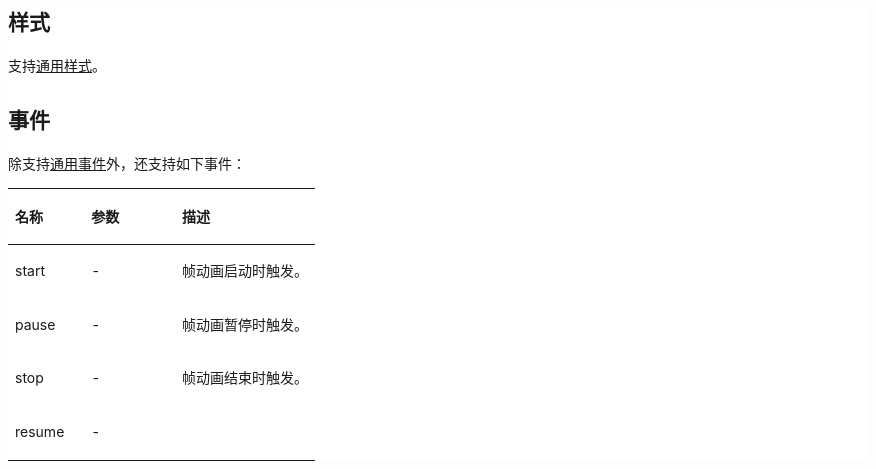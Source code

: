 ## 样式<a name="section1774719169253"></a>

支持[通用样式](js-components-common-styles.md)。

## 事件<a name="section17969351566"></a>

除支持[通用事件](js-components-common-events.md)外，还支持如下事件：

<a name="table836435619510"></a>
<table><thead align="left"><tr id="row153658563517"><th class="cellrowborder" valign="top" width="24.852485248524854%" id="mcps1.1.4.1.1"><p id="a426b8903842d48fa8012a24ff3c997eb"><a name="a426b8903842d48fa8012a24ff3c997eb"></a><a name="a426b8903842d48fa8012a24ff3c997eb"></a>名称</p>
</th>
<th class="cellrowborder" valign="top" width="29.552955295529554%" id="mcps1.1.4.1.2"><p id="a53448ba47e5e4ae9bf7774c90820e970"><a name="a53448ba47e5e4ae9bf7774c90820e970"></a><a name="a53448ba47e5e4ae9bf7774c90820e970"></a>参数</p>
</th>
<th class="cellrowborder" valign="top" width="45.5945594559456%" id="mcps1.1.4.1.3"><p id="add489ff50c444f24b759162c7f4bad9a"><a name="add489ff50c444f24b759162c7f4bad9a"></a><a name="add489ff50c444f24b759162c7f4bad9a"></a>描述</p>
</th>
</tr>
</thead>
<tbody><tr id="row287217513517"><td class="cellrowborder" valign="top" width="24.852485248524854%" headers="mcps1.1.4.1.1 "><p id="p2602207165111"><a name="p2602207165111"></a><a name="p2602207165111"></a>start</p>
</td>
<td class="cellrowborder" valign="top" width="29.552955295529554%" headers="mcps1.1.4.1.2 "><p id="p19602157185119"><a name="p19602157185119"></a><a name="p19602157185119"></a>-</p>
</td>
<td class="cellrowborder" valign="top" width="45.5945594559456%" headers="mcps1.1.4.1.3 "><p id="p146021079518"><a name="p146021079518"></a><a name="p146021079518"></a>帧动画启动时触发。</p>
</td>
</tr>
<tr id="row0878102155118"><td class="cellrowborder" valign="top" width="24.852485248524854%" headers="mcps1.1.4.1.1 "><p id="p1760237135118"><a name="p1760237135118"></a><a name="p1760237135118"></a>pause</p>
</td>
<td class="cellrowborder" valign="top" width="29.552955295529554%" headers="mcps1.1.4.1.2 "><p id="p160214745113"><a name="p160214745113"></a><a name="p160214745113"></a>-</p>
</td>
<td class="cellrowborder" valign="top" width="45.5945594559456%" headers="mcps1.1.4.1.3 "><p id="p26027715112"><a name="p26027715112"></a><a name="p26027715112"></a>帧动画暂停时触发。</p>
</td>
</tr>
<tr id="row151519594509"><td class="cellrowborder" valign="top" width="24.852485248524854%" headers="mcps1.1.4.1.1 "><p id="p86027735118"><a name="p86027735118"></a><a name="p86027735118"></a>stop</p>
</td>
<td class="cellrowborder" valign="top" width="29.552955295529554%" headers="mcps1.1.4.1.2 "><p id="p196024715513"><a name="p196024715513"></a><a name="p196024715513"></a>-</p>
</td>
<td class="cellrowborder" valign="top" width="45.5945594559456%" headers="mcps1.1.4.1.3 "><p id="p760216735110"><a name="p760216735110"></a><a name="p760216735110"></a>帧动画结束时触发。</p>
</td>
</tr>
<tr id="row189025517507"><td class="cellrowborder" valign="top" width="24.852485248524854%" headers="mcps1.1.4.1.1 "><p id="p4602147175120"><a name="p4602147175120"></a><a name="p4602147175120"></a>resume</p>
</td>
<td class="cellrowborder" valign="top" width="29.552955295529554%" headers="mcps1.1.4.1.2 "><p id="p12602137155110"><a name="p12602137155110"></a><a name="p12602137155110"></a>-</p>
</td>